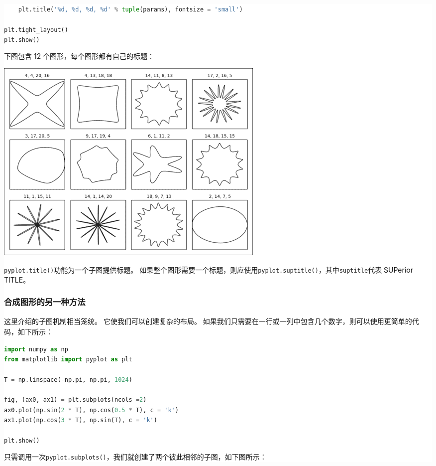 ```py
    plt.title('%d, %d, %d, %d' % tuple(params), fontsize = 'small')

plt.tight_layout()
plt.show()
```

下图包含 12 个图形，每个图形都有自己的标题：

![There's more...](img/3265OS_04_02.jpg)

`pyplot.title()`功能为一个子图提供标题。 如果整个图形需要一个标题，则应使用`pyplot.suptitle()`，其中`suptitle`代表 SUPerior TITLE。

### 合成图形的另一种方法

这里介绍的子图机制相当笼统。 它使我们可以创建复杂的布局。 如果我们只需要在一行或一列中包含几个数字，则可以使用更简单的代码，如下所示：

```py
import numpy as np
from matplotlib import pyplot as plt

T = np.linspace(-np.pi, np.pi, 1024)

fig, (ax0, ax1) = plt.subplots(ncols =2)
ax0.plot(np.sin(2 * T), np.cos(0.5 * T), c = 'k')
ax1.plot(np.cos(3 * T), np.sin(T), c = 'k')

plt.show()
```

只需调用一次`pyplot.subplots()`，我们就创建了两个彼此相邻的子图，如下图所示：
